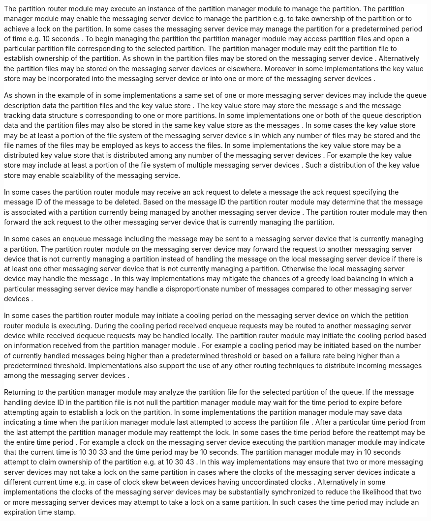 The partition router module may execute an instance of the partition manager module to manage the partition. The partition manager module may enable the messaging server device to manage the partition e.g. to take ownership of the partition or to achieve a lock on the partition. In some cases the messaging server device may manage the partition for a predetermined period of time e.g. 10 seconds . To begin managing the partition the partition manager module may access partition files and open a particular partition file corresponding to the selected partition. The partition manager module may edit the partition file to establish ownership of the partition. As shown in the partition files may be stored on the messaging server device . Alternatively the partition files may be stored on the messaging server devices or elsewhere. Moreover in some implementations the key value store may be incorporated into the messaging server device or into one or more of the messaging server devices .

As shown in the example of in some implementations a same set of one or more messaging server devices may include the queue description data the partition files and the key value store . The key value store may store the message s and the message tracking data structure s corresponding to one or more partitions. In some implementations one or both of the queue description data and the partition files may also be stored in the same key value store as the messages . In some cases the key value store may be at least a portion of the file system of the messaging server device s in which any number of files may be stored and the file names of the files may be employed as keys to access the files. In some implementations the key value store may be a distributed key value store that is distributed among any number of the messaging server devices . For example the key value store may include at least a portion of the file system of multiple messaging server devices . Such a distribution of the key value store may enable scalability of the messaging service.

In some cases the partition router module may receive an ack request to delete a message the ack request specifying the message ID of the message to be deleted. Based on the message ID the partition router module may determine that the message is associated with a partition currently being managed by another messaging server device . The partition router module may then forward the ack request to the other messaging server device that is currently managing the partition.

In some cases an enqueue message including the message may be sent to a messaging server device that is currently managing a partition. The partition router module on the messaging server device may forward the request to another messaging server device that is not currently managing a partition instead of handling the message on the local messaging server device if there is at least one other messaging server device that is not currently managing a partition. Otherwise the local messaging server device may handle the message . In this way implementations may mitigate the chances of a greedy load balancing in which a particular messaging server device may handle a disproportionate number of messages compared to other messaging server devices .

In some cases the partition router module may initiate a cooling period on the messaging server device on which the petition router module is executing. During the cooling period received enqueue requests may be routed to another messaging server device while received dequeue requests may be handled locally. The partition router module may initiate the cooling period based on information received from the partition manager module . For example a cooling period may be initiated based on the number of currently handled messages being higher than a predetermined threshold or based on a failure rate being higher than a predetermined threshold. Implementations also support the use of any other routing techniques to distribute incoming messages among the messaging server devices .

Returning to the partition manager module may analyze the partition file for the selected partition of the queue. If the message handling device ID in the partition file is not null the partition manager module may wait for the time period to expire before attempting again to establish a lock on the partition. In some implementations the partition manager module may save data indicating a time when the partition manager module last attempted to access the partition file . After a particular time period from the last attempt the partition manager module may reattempt the lock. In some cases the time period before the reattempt may be the entire time period . For example a clock on the messaging server device executing the partition manager module may indicate that the current time is 10 30 33 and the time period may be 10 seconds. The partition manager module may in 10 seconds attempt to claim ownership of the partition e.g. at 10 30 43 . In this way implementations may ensure that two or more messaging server devices may not take a lock on the same partition in cases where the clocks of the messaging server devices indicate a different current time e.g. in case of clock skew between devices having uncoordinated clocks . Alternatively in some implementations the clocks of the messaging server devices may be substantially synchronized to reduce the likelihood that two or more messaging server devices may attempt to take a lock on a same partition. In such cases the time period may include an expiration time stamp.
